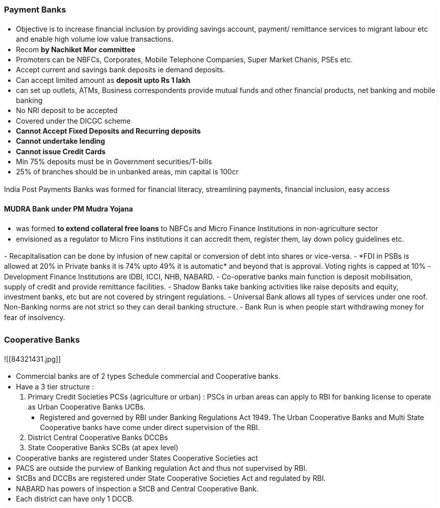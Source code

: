 ### Payment Banks

- Objective is to increase financial inclusion by providing savings account, payment/ remittance services to migrant labour etc and enable high volume low value transactions.
- Recom **by Nachiket Mor committee**
- Promoters can be NBFCs, Corporates, Mobile Telephone Companies, Super Market Chanis, PSEs etc.
- Accept current and savings bank deposits ie demand deposits.
- Can accept limited amount as **deposit upto Rs 1 lakh**
- can set up outlets, ATMs, Business correspondents provide mutual funds and other financial products, net banking and mobile banking
- No NRI deposit to be accepted
- Covered under the DICGC scheme
- **Cannot Accept Fixed Deposits and Recurring deposits**
- **Cannot undertake lending**
- **Cannot issue Credit Cards**
- Min 75% deposits must be in Government securities/T-bills
- 25% of branches should be in unbanked areas, min capital is 100cr

India Post Payments Banks was formed for financial literacy, streamlining payments, financial inclusion, easy access

#### MUDRA Bank under PM Mudra Yojana

- was formed **to extend collateral free loans** to NBFCs and Micro Finance Institutions in non-agriculture sector
- envisioned as a regulator to Micro Fins institutions it can accredit them, register them, lay down policy guidelines etc.
<p></p>
- Recapitalisation can be done by infusion of new capital or conversion of debt into shares or vice-versa.
- *FDI in PSBs is allowed at 20% in Private banks it is 74% upto 49% it is automatic* and beyond that is approval. Voting rights is capped at 10%
- Development Finance Institutions are IDBI, ICCI, NHB, NABARD.
- Co-operative banks main function is deposit mobilisation, supply of credit and provide remittance facilities.
- Shadow Banks take banking activities like raise deposits and equity, investment banks, etc but are not covered by stringent regulations.
- Universal Bank allows all types of services under one roof. Non-Banking norms are not strict so they can derail banking structure.
- Bank Run is when people start withdrawing money for fear of insolvency.

### Cooperative Banks

![[84321431.jpg]]

- Commercial banks are of 2 types Schedule commercial and Cooperative banks.
- Have a 3 tier structure :
	1. Primary Credit Societies PCSs (agriculture or urban) : PSCs in urban areas can apply to RBI for banking license to operate as Urban Cooperative Banks UCBs.
		- Registered and governed by RBI under Banking Regulations Act 1949. The Urban Cooperative Banks and Multi State Cooperative banks have come under direct supervision of the RBI.
	2. District Central Cooperative Banks DCCBs
	3. State Cooperative Banks SCBs (at apex level)
- Cooperative banks are registered under States Cooperative Societies act
- PACS are outside the purview of Banking regulation Act and thus not supervised by RBI.
- StCBs and DCCBs are registered under State Cooperative Societies Act and regulated by RBI.
- NABARD has powers of inspection a StCB and Central Cooperative Bank.
- Each district can have only 1 DCCB.


[^1]: <https://prsindia.org/billtrack/the-banking-regulation-amendment-bill-2020>
[^2]: <https://www.ibef.org/industry/insurance-sector-india.aspx>